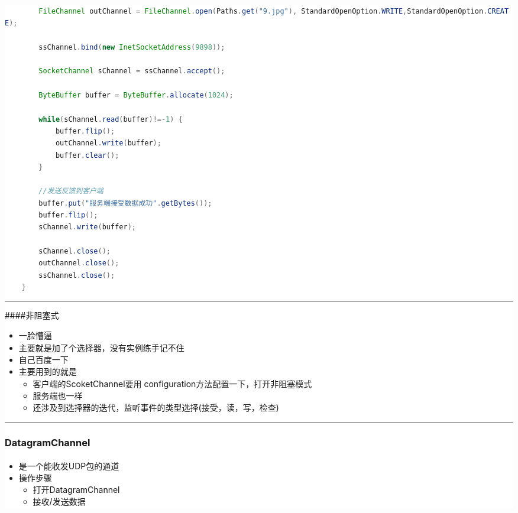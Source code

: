 ```java
		FileChannel outChannel = FileChannel.open(Paths.get("9.jpg"), StandardOpenOption.WRITE,StandardOpenOption.CREATE);
		
		ssChannel.bind(new InetSocketAddress(9898));
		
		SocketChannel sChannel = ssChannel.accept();
		
		ByteBuffer buffer = ByteBuffer.allocate(1024);
		
		while(sChannel.read(buffer)!=-1) {
			buffer.flip();
			outChannel.write(buffer);
			buffer.clear();
		}
		
		//发送反馈到客户端
		buffer.put("服务端接受数据成功".getBytes());
		buffer.flip();
		sChannel.write(buffer);
		
		sChannel.close();
		outChannel.close();
		ssChannel.close();
	}
```

---

####非阻塞式

* 一脸懵逼
* 主要就是加了个选择器，没有实例练手记不住
* 自己百度一下 
* 主要用到的就是
  * 客户端的ScoketChannel要用 configuration方法配置一下，打开非阻塞模式
  * 服务端也一样
  * 还涉及到选择器的迭代，监听事件的类型选择(接受，读，写，检查)

---

### DatagramChannel

* 是一个能收发UDP包的通道
* 操作步骤
  * 打开DatagramChannel
  * 接收/发送数据
